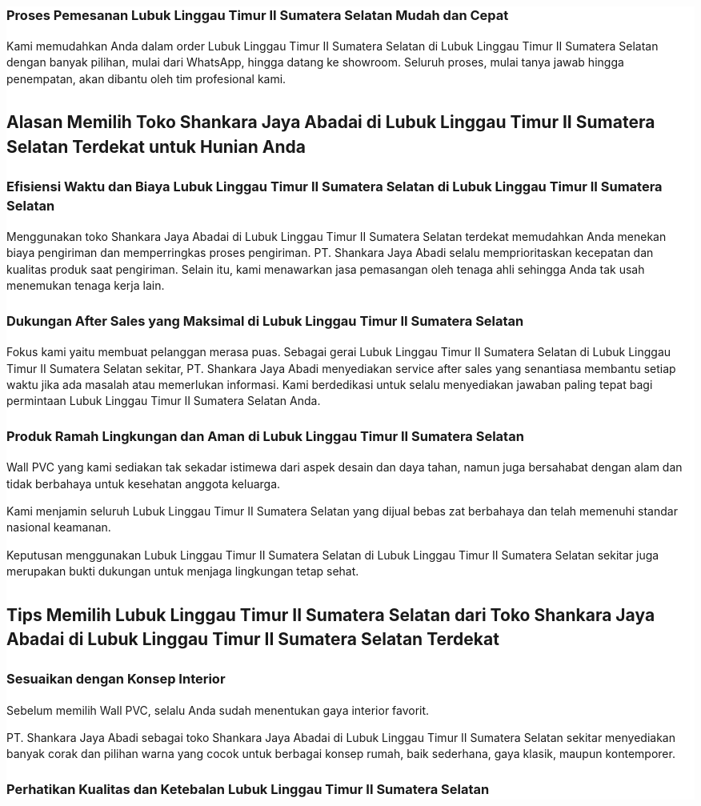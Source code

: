 ### Proses Pemesanan Lubuk Linggau Timur II Sumatera Selatan Mudah dan Cepat

Kami memudahkan Anda dalam order Lubuk Linggau Timur II Sumatera Selatan di Lubuk Linggau Timur II Sumatera Selatan dengan banyak pilihan, mulai dari WhatsApp, hingga datang ke showroom. Seluruh proses, mulai tanya jawab hingga penempatan, akan dibantu oleh tim profesional kami.

## Alasan Memilih Toko Shankara Jaya Abadai di Lubuk Linggau Timur II Sumatera Selatan Terdekat untuk Hunian Anda

### Efisiensi Waktu dan Biaya Lubuk Linggau Timur II Sumatera Selatan di Lubuk Linggau Timur II Sumatera Selatan

Menggunakan toko Shankara Jaya Abadai di Lubuk Linggau Timur II Sumatera Selatan terdekat memudahkan Anda menekan biaya pengiriman dan memperringkas proses pengiriman. PT. Shankara Jaya Abadi selalu memprioritaskan kecepatan dan kualitas produk saat pengiriman. Selain itu, kami menawarkan jasa pemasangan oleh tenaga ahli sehingga Anda tak usah menemukan tenaga kerja lain.

### Dukungan After Sales yang Maksimal di Lubuk Linggau Timur II Sumatera Selatan

Fokus kami yaitu membuat pelanggan merasa puas. Sebagai gerai Lubuk Linggau Timur II Sumatera Selatan di Lubuk Linggau Timur II Sumatera Selatan sekitar, PT. Shankara Jaya Abadi menyediakan service after sales yang senantiasa membantu setiap waktu jika ada masalah atau memerlukan informasi. Kami berdedikasi untuk selalu menyediakan jawaban paling tepat bagi permintaan Lubuk Linggau Timur II Sumatera Selatan Anda.

### Produk Ramah Lingkungan dan Aman di Lubuk Linggau Timur II Sumatera Selatan

 Wall PVC  yang kami sediakan tak sekadar istimewa dari aspek desain dan daya tahan, namun juga bersahabat dengan alam dan tidak berbahaya untuk kesehatan anggota keluarga.

Kami menjamin seluruh Lubuk Linggau Timur II Sumatera Selatan yang dijual bebas zat berbahaya dan telah memenuhi standar nasional keamanan.

Keputusan menggunakan Lubuk Linggau Timur II Sumatera Selatan di Lubuk Linggau Timur II Sumatera Selatan sekitar juga merupakan bukti dukungan untuk menjaga lingkungan tetap sehat.

## Tips Memilih Lubuk Linggau Timur II Sumatera Selatan dari Toko Shankara Jaya Abadai di Lubuk Linggau Timur II Sumatera Selatan Terdekat

### Sesuaikan dengan Konsep Interior 

Sebelum memilih Wall PVC, selalu Anda sudah menentukan gaya interior favorit.

PT. Shankara Jaya Abadi sebagai toko Shankara Jaya Abadai di Lubuk Linggau Timur II Sumatera Selatan sekitar menyediakan banyak corak dan pilihan warna yang cocok untuk berbagai konsep rumah, baik sederhana, gaya klasik, maupun kontemporer.

### Perhatikan Kualitas dan Ketebalan Lubuk Linggau Timur II Sumatera Selatan
